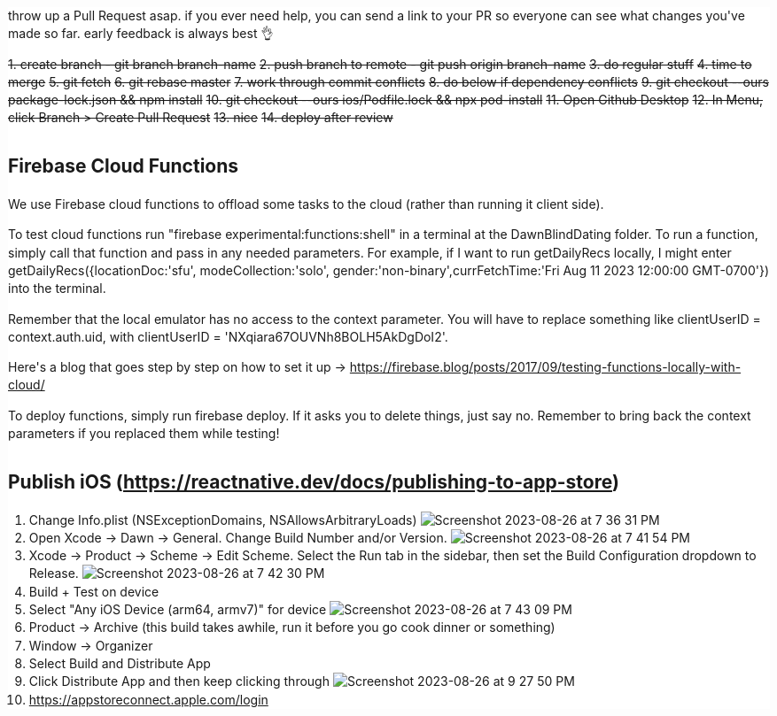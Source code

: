 throw up a Pull Request asap. if you ever need help, you can send a link to your PR so everyone can see what changes you've made so far. early feedback is always best 👌

~~1. create branch - git branch branch-name~~
~~2. push branch to remote - git push origin branch-name~~
~~3. do regular stuff~~
~~4. time to merge~~
~~5. git fetch~~
~~6. git rebase master~~
~~7. work through commit conflicts~~
~~8. do below if dependency conflicts~~
~~9. git checkout --ours package-lock.json && npm install~~
~~10. git checkout --ours ios/Podfile.lock && npx pod-install~~
~~11. Open Github Desktop~~
~~12. In Menu, click Branch > Create Pull Request~~
~~13. nice~~
~~14. deploy after review~~

## Firebase Cloud Functions

We use Firebase cloud functions to offload some tasks to the cloud (rather than running it client side).

To test cloud functions run "firebase experimental:functions:shell" in a terminal at the DawnBlindDating folder. To run a function, simply call that function and pass in any needed parameters. For example, if I want to run getDailyRecs locally, I might enter getDailyRecs({locationDoc:'sfu', modeCollection:'solo', gender:'non-binary',currFetchTime:'Fri Aug 11 2023 12:00:00 GMT-0700'}) into the terminal.

Remember that the local emulator has no access to the context parameter. You will have to replace something like clientUserID = context.auth.uid, with clientUserID = 'NXqiara67OUVNh8BOLH5AkDgDoI2'.

Here's a blog that goes step by step on how to set it up -> https://firebase.blog/posts/2017/09/testing-functions-locally-with-cloud/

To deploy functions, simply run firebase deploy. If it asks you to delete things, just say no. Remember to bring back the context parameters if you replaced them while testing!

## Publish iOS (https://reactnative.dev/docs/publishing-to-app-store)

1. Change Info.plist (NSExceptionDomains, NSAllowsArbitraryLoads)
   ![Screenshot 2023-08-26 at 7 36 31 PM](https://github.com/V-Kwong/DawnBlindDating/assets/19319237/4197b8aa-3fb0-48da-86eb-8bb676298e1e)
2. Open Xcode → Dawn → General. Change Build Number and/or Version.
   ![Screenshot 2023-08-26 at 7 41 54 PM](https://github.com/V-Kwong/DawnBlindDating/assets/19319237/52b80c23-638b-481d-8f90-d4353ff5cb95)
3. Xcode → Product → Scheme → Edit Scheme. Select the Run tab in the sidebar, then set the Build Configuration dropdown to Release.
   ![Screenshot 2023-08-26 at 7 42 30 PM](https://github.com/V-Kwong/DawnBlindDating/assets/19319237/713c2320-c10a-4713-9dca-3a86da415721)
4. Build + Test on device
5. Select "Any iOS Device (arm64, armv7)" for device
   ![Screenshot 2023-08-26 at 7 43 09 PM](https://github.com/V-Kwong/DawnBlindDating/assets/19319237/c2603939-8228-4846-8bcc-9f85e645e800)
6. Product → Archive (this build takes awhile, run it before you go cook dinner or something)
7. Window → Organizer
8. Select Build and Distribute App
9. Click Distribute App and then keep clicking through
   ![Screenshot 2023-08-26 at 9 27 50 PM](https://github.com/V-Kwong/DawnBlindDating/assets/19319237/23c992b3-cfcf-4187-aa9b-dcbdef9bfcbd)
10. https://appstoreconnect.apple.com/login
